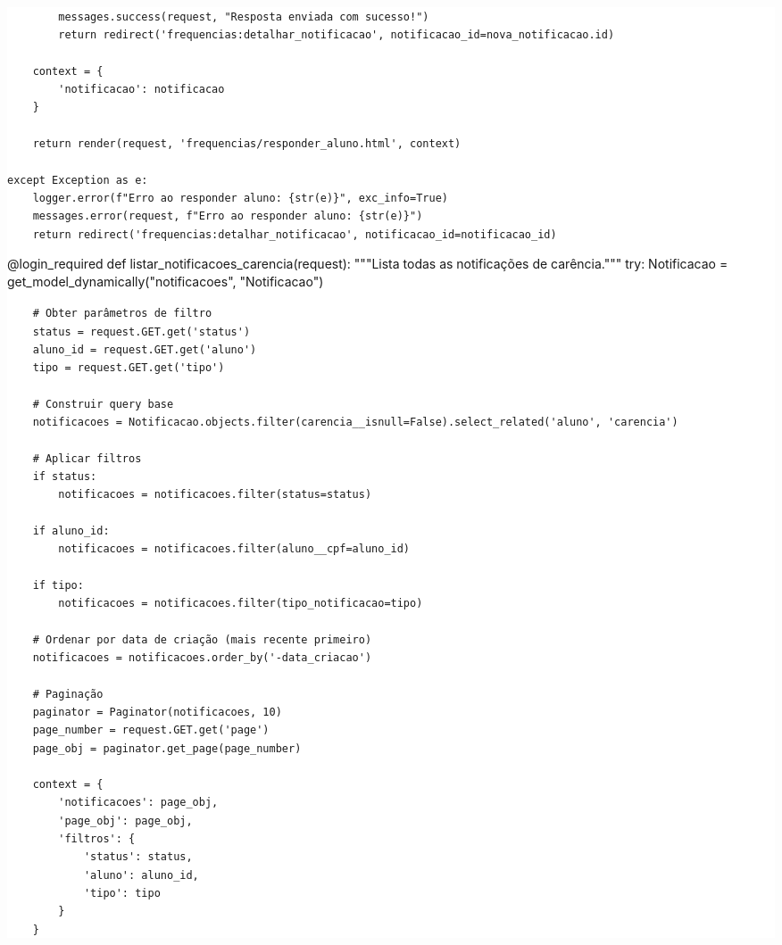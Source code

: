             messages.success(request, "Resposta enviada com sucesso!")
            return redirect('frequencias:detalhar_notificacao', notificacao_id=nova_notificacao.id)
        
        context = {
            'notificacao': notificacao
        }
        
        return render(request, 'frequencias/responder_aluno.html', context)
    
    except Exception as e:
        logger.error(f"Erro ao responder aluno: {str(e)}", exc_info=True)
        messages.error(request, f"Erro ao responder aluno: {str(e)}")
        return redirect('frequencias:detalhar_notificacao', notificacao_id=notificacao_id)

@login_required
def listar_notificacoes_carencia(request):
    """Lista todas as notificações de carência."""
    try:
        Notificacao = get_model_dynamically("notificacoes", "Notificacao")
        
        # Obter parâmetros de filtro
        status = request.GET.get('status')
        aluno_id = request.GET.get('aluno')
        tipo = request.GET.get('tipo')
        
        # Construir query base
        notificacoes = Notificacao.objects.filter(carencia__isnull=False).select_related('aluno', 'carencia')
        
        # Aplicar filtros
        if status:
            notificacoes = notificacoes.filter(status=status)
        
        if aluno_id:
            notificacoes = notificacoes.filter(aluno__cpf=aluno_id)
        
        if tipo:
            notificacoes = notificacoes.filter(tipo_notificacao=tipo)
            
        # Ordenar por data de criação (mais recente primeiro)
        notificacoes = notificacoes.order_by('-data_criacao')
        
        # Paginação
        paginator = Paginator(notificacoes, 10)
        page_number = request.GET.get('page')
        page_obj = paginator.get_page(page_number)
        
        context = {
            'notificacoes': page_obj,
            'page_obj': page_obj,
            'filtros': {
                'status': status,
                'aluno': aluno_id,
                'tipo': tipo
            }
        }
        
